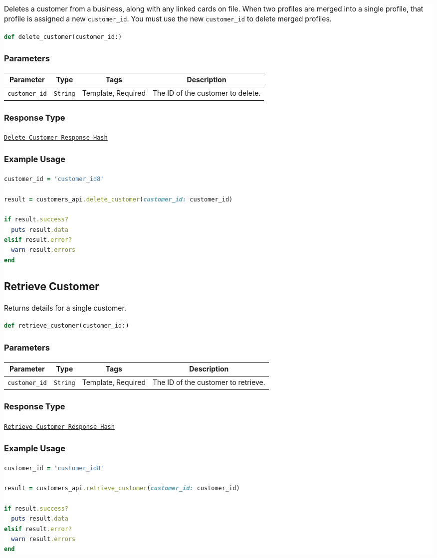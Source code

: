 Deletes a customer from a business, along with any linked cards on file. When two profiles
are merged into a single profile, that profile is assigned a new `customer_id`. You must use the
new `customer_id` to delete merged profiles.

```ruby
def delete_customer(customer_id:)
```

### Parameters

| Parameter | Type | Tags | Description |
|  --- | --- | --- | --- |
| `customer_id` | `String` | Template, Required | The ID of the customer to delete. |

### Response Type

[`Delete Customer Response Hash`](/doc/models/delete-customer-response.md)

### Example Usage

```ruby
customer_id = 'customer_id8'

result = customers_api.delete_customer(customer_id: customer_id)

if result.success?
  puts result.data
elsif result.error?
  warn result.errors
end
```

## Retrieve Customer

Returns details for a single customer.

```ruby
def retrieve_customer(customer_id:)
```

### Parameters

| Parameter | Type | Tags | Description |
|  --- | --- | --- | --- |
| `customer_id` | `String` | Template, Required | The ID of the customer to retrieve. |

### Response Type

[`Retrieve Customer Response Hash`](/doc/models/retrieve-customer-response.md)

### Example Usage

```ruby
customer_id = 'customer_id8'

result = customers_api.retrieve_customer(customer_id: customer_id)

if result.success?
  puts result.data
elsif result.error?
  warn result.errors
end
```
